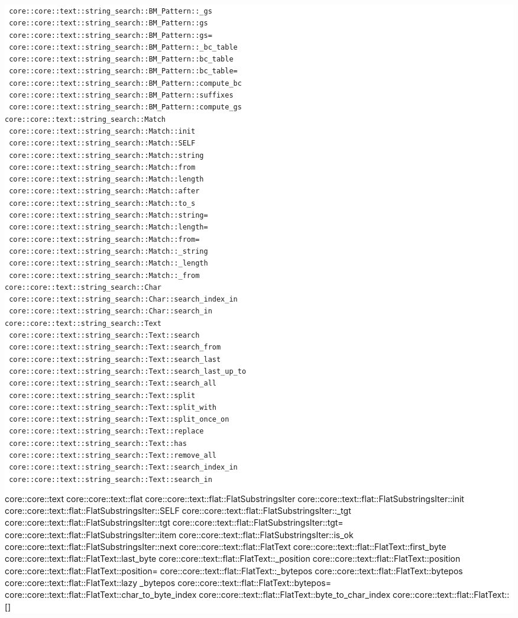      core::core::text::string_search::BM_Pattern::_gs
     core::core::text::string_search::BM_Pattern::gs
     core::core::text::string_search::BM_Pattern::gs=
     core::core::text::string_search::BM_Pattern::_bc_table
     core::core::text::string_search::BM_Pattern::bc_table
     core::core::text::string_search::BM_Pattern::bc_table=
     core::core::text::string_search::BM_Pattern::compute_bc
     core::core::text::string_search::BM_Pattern::suffixes
     core::core::text::string_search::BM_Pattern::compute_gs
    core::core::text::string_search::Match
     core::core::text::string_search::Match::init
     core::core::text::string_search::Match::SELF
     core::core::text::string_search::Match::string
     core::core::text::string_search::Match::from
     core::core::text::string_search::Match::length
     core::core::text::string_search::Match::after
     core::core::text::string_search::Match::to_s
     core::core::text::string_search::Match::string=
     core::core::text::string_search::Match::length=
     core::core::text::string_search::Match::from=
     core::core::text::string_search::Match::_string
     core::core::text::string_search::Match::_length
     core::core::text::string_search::Match::_from
    core::core::text::string_search::Char
     core::core::text::string_search::Char::search_index_in
     core::core::text::string_search::Char::search_in
    core::core::text::string_search::Text
     core::core::text::string_search::Text::search
     core::core::text::string_search::Text::search_from
     core::core::text::string_search::Text::search_last
     core::core::text::string_search::Text::search_last_up_to
     core::core::text::string_search::Text::search_all
     core::core::text::string_search::Text::split
     core::core::text::string_search::Text::split_with
     core::core::text::string_search::Text::split_once_on
     core::core::text::string_search::Text::replace
     core::core::text::string_search::Text::has
     core::core::text::string_search::Text::remove_all
     core::core::text::string_search::Text::search_index_in
     core::core::text::string_search::Text::search_in
   core::core::text
    core::core::text::flat
     core::core::text::flat::FlatSubstringsIter
      core::core::text::flat::FlatSubstringsIter::init
      core::core::text::flat::FlatSubstringsIter::SELF
      core::core::text::flat::FlatSubstringsIter::_tgt
      core::core::text::flat::FlatSubstringsIter::tgt
      core::core::text::flat::FlatSubstringsIter::tgt=
      core::core::text::flat::FlatSubstringsIter::item
      core::core::text::flat::FlatSubstringsIter::is_ok
      core::core::text::flat::FlatSubstringsIter::next
     core::core::text::flat::FlatText
      core::core::text::flat::FlatText::first_byte
      core::core::text::flat::FlatText::last_byte
      core::core::text::flat::FlatText::_position
      core::core::text::flat::FlatText::position
      core::core::text::flat::FlatText::position=
      core::core::text::flat::FlatText::_bytepos
      core::core::text::flat::FlatText::bytepos
      core::core::text::flat::FlatText::lazy _bytepos
      core::core::text::flat::FlatText::bytepos=
      core::core::text::flat::FlatText::char_to_byte_index
      core::core::text::flat::FlatText::byte_to_char_index
      core::core::text::flat::FlatText::[]